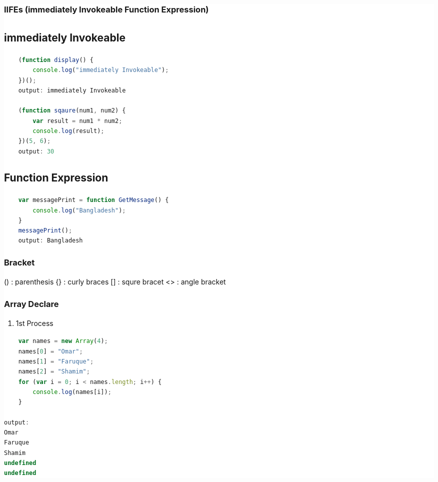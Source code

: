 ### IIFEs (immediately Invokeable Function Expression)

## immediately Invokeable
```js
    (function display() {
        console.log("immediately Invokeable");
    })();
    output: immediately Invokeable

    (function sqaure(num1, num2) {
        var result = num1 * num2;
        console.log(result);
    })(5, 6);
    output: 30
```

## Function Expression
```js
    var messagePrint = function GetMessage() {
        console.log("Bangladesh");
    }
    messagePrint();
    output: Bangladesh
```

### Bracket
() : parenthesis
{} : curly braces
[] : squre bracet
<> : angle bracket


### Array Declare

1. 1st Process
```js
    var names = new Array(4);
    names[0] = "Omar";
    names[1] = "Faruque";
    names[2] = "Shamim";
    for (var i = 0; i < names.length; i++) {
        console.log(names[i]);
    }

output:
Omar
Faruque
Shamim
undefined
undefined
```
